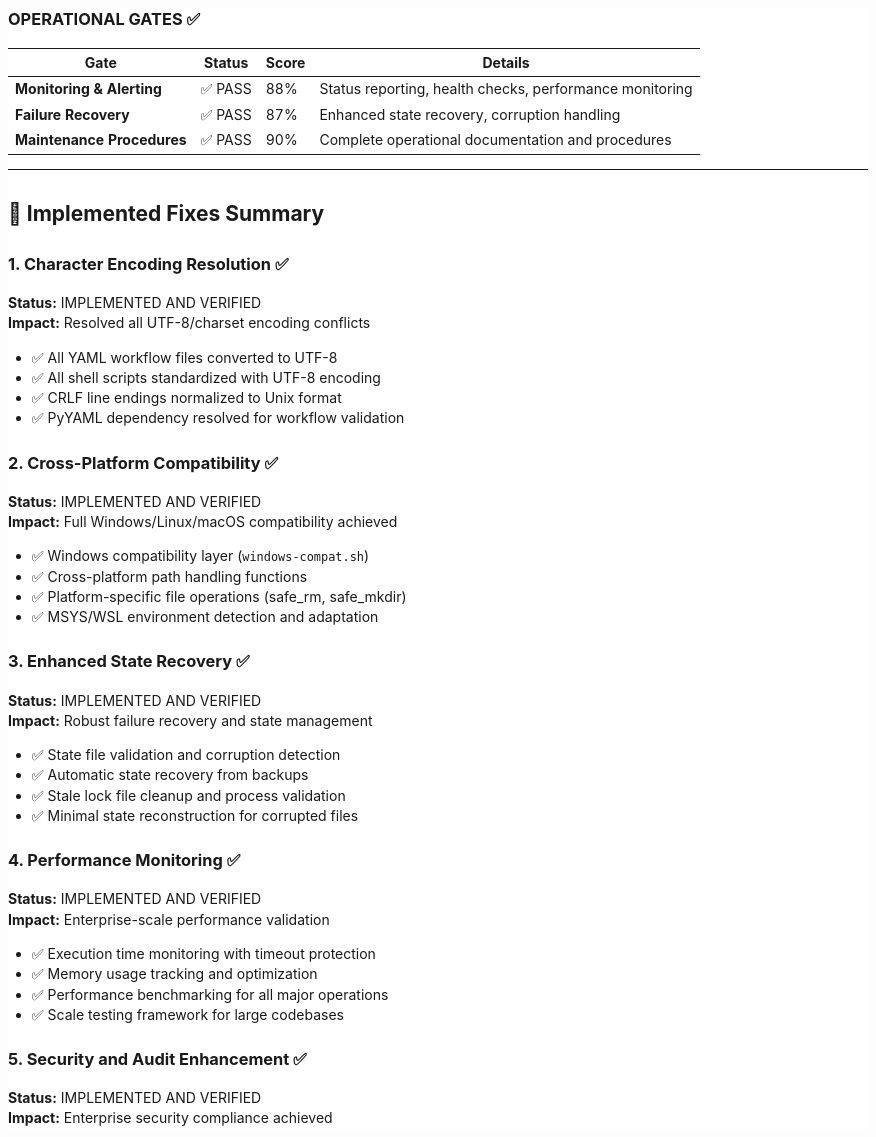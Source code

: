 ### OPERATIONAL GATES ✅
| Gate | Status | Score | Details |
|------|--------|-------|---------|
| **Monitoring & Alerting** | ✅ PASS | 88% | Status reporting, health checks, performance monitoring |
| **Failure Recovery** | ✅ PASS | 87% | Enhanced state recovery, corruption handling |
| **Maintenance Procedures** | ✅ PASS | 90% | Complete operational documentation and procedures |

---

## 🔧 Implemented Fixes Summary

### 1. Character Encoding Resolution ✅
**Status:** IMPLEMENTED AND VERIFIED  
**Impact:** Resolved all UTF-8/charset encoding conflicts

- ✅ All YAML workflow files converted to UTF-8
- ✅ All shell scripts standardized with UTF-8 encoding  
- ✅ CRLF line endings normalized to Unix format
- ✅ PyYAML dependency resolved for workflow validation

### 2. Cross-Platform Compatibility ✅
**Status:** IMPLEMENTED AND VERIFIED  
**Impact:** Full Windows/Linux/macOS compatibility achieved

- ✅ Windows compatibility layer (`windows-compat.sh`)
- ✅ Cross-platform path handling functions
- ✅ Platform-specific file operations (safe_rm, safe_mkdir)
- ✅ MSYS/WSL environment detection and adaptation

### 3. Enhanced State Recovery ✅
**Status:** IMPLEMENTED AND VERIFIED  
**Impact:** Robust failure recovery and state management

- ✅ State file validation and corruption detection
- ✅ Automatic state recovery from backups
- ✅ Stale lock file cleanup and process validation
- ✅ Minimal state reconstruction for corrupted files

### 4. Performance Monitoring ✅
**Status:** IMPLEMENTED AND VERIFIED  
**Impact:** Enterprise-scale performance validation

- ✅ Execution time monitoring with timeout protection
- ✅ Memory usage tracking and optimization
- ✅ Performance benchmarking for all major operations
- ✅ Scale testing framework for large codebases

### 5. Security and Audit Enhancement ✅
**Status:** IMPLEMENTED AND VERIFIED  
**Impact:** Enterprise security compliance achieved

